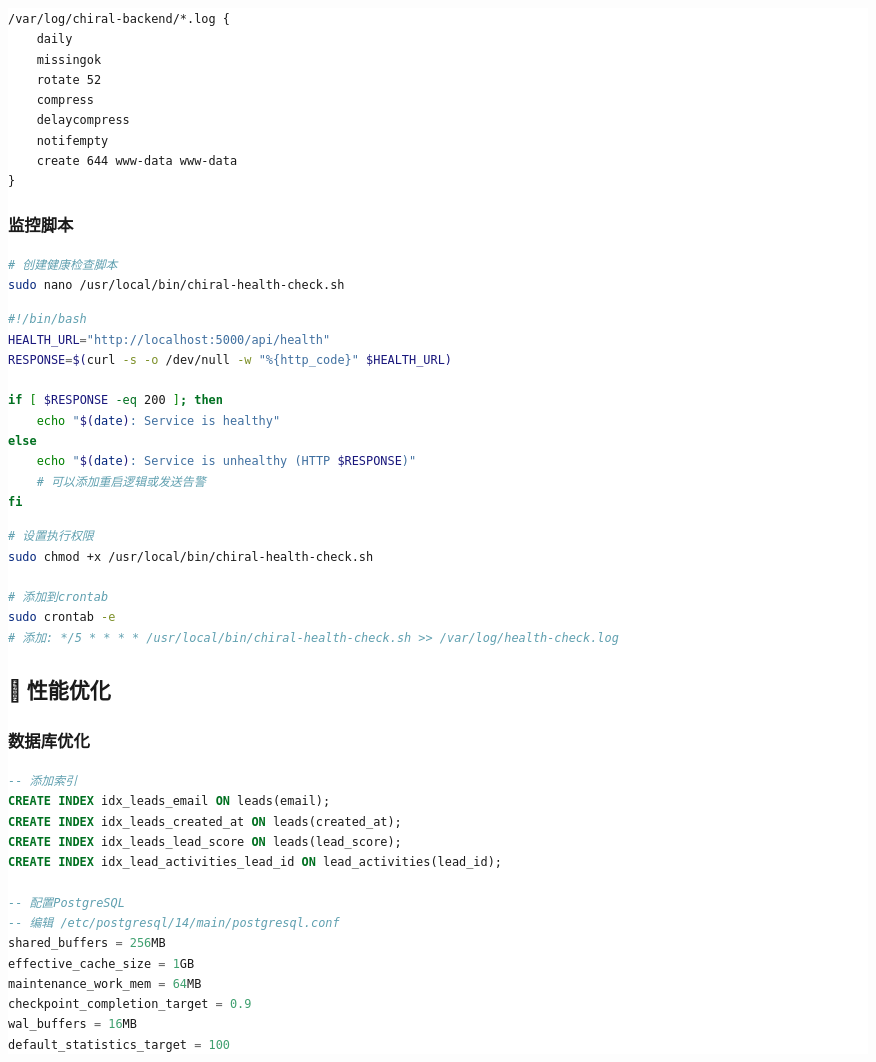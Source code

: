 ```
/var/log/chiral-backend/*.log {
    daily
    missingok
    rotate 52
    compress
    delaycompress
    notifempty
    create 644 www-data www-data
}
```

### 监控脚本
```bash
# 创建健康检查脚本
sudo nano /usr/local/bin/chiral-health-check.sh
```

```bash
#!/bin/bash
HEALTH_URL="http://localhost:5000/api/health"
RESPONSE=$(curl -s -o /dev/null -w "%{http_code}" $HEALTH_URL)

if [ $RESPONSE -eq 200 ]; then
    echo "$(date): Service is healthy"
else
    echo "$(date): Service is unhealthy (HTTP $RESPONSE)"
    # 可以添加重启逻辑或发送告警
fi
```

```bash
# 设置执行权限
sudo chmod +x /usr/local/bin/chiral-health-check.sh

# 添加到crontab
sudo crontab -e
# 添加: */5 * * * * /usr/local/bin/chiral-health-check.sh >> /var/log/health-check.log
```

## 🔧 性能优化

### 数据库优化
```sql
-- 添加索引
CREATE INDEX idx_leads_email ON leads(email);
CREATE INDEX idx_leads_created_at ON leads(created_at);
CREATE INDEX idx_leads_lead_score ON leads(lead_score);
CREATE INDEX idx_lead_activities_lead_id ON lead_activities(lead_id);

-- 配置PostgreSQL
-- 编辑 /etc/postgresql/14/main/postgresql.conf
shared_buffers = 256MB
effective_cache_size = 1GB
maintenance_work_mem = 64MB
checkpoint_completion_target = 0.9
wal_buffers = 16MB
default_statistics_target = 100
```
